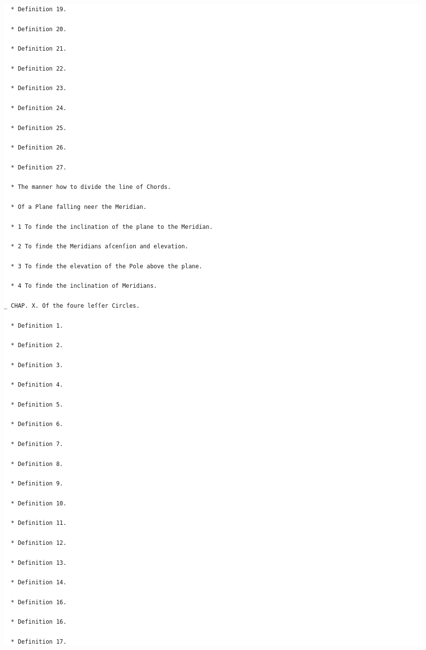       * Definition 19.

      * Definition 20.

      * Definition 21.

      * Definition 22.

      * Definition 23.

      * Definition 24.

      * Definition 25.

      * Definition 26.

      * Definition 27.

      * The manner how to divide the line of Chords.

      * Of a Plane falling neer the Meridian.

      * 1 To finde the inclination of the plane to the Meridian.

      * 2 To finde the Meridians aſcenſion and elevation.

      * 3 To finde the elevation of the Pole above the plane.

      * 4 To finde the inclination of Meridians.

    _ CHAP. X. Of the foure leſſer Circles.

      * Definition 1.

      * Definition 2.

      * Definition 3.

      * Definition 4.

      * Definition 5.

      * Definition 6.

      * Definition 7.

      * Definition 8.

      * Definition 9.

      * Definition 10.

      * Definition 11.

      * Definition 12.

      * Definition 13.

      * Definition 14.

      * Definition 16.

      * Definition 16.

      * Definition 17.
